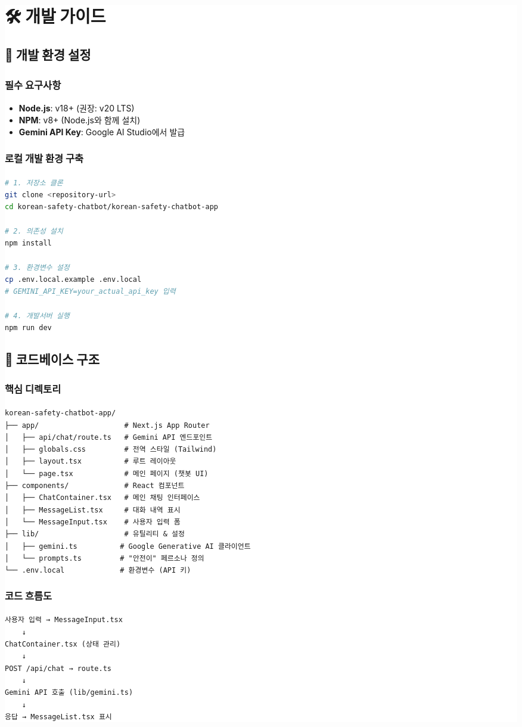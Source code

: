 # 🛠️ 개발 가이드

## 🎯 개발 환경 설정

### 필수 요구사항
- **Node.js**: v18+ (권장: v20 LTS)
- **NPM**: v8+ (Node.js와 함께 설치)
- **Gemini API Key**: Google AI Studio에서 발급

### 로컬 개발 환경 구축
```bash
# 1. 저장소 클론
git clone <repository-url>
cd korean-safety-chatbot/korean-safety-chatbot-app

# 2. 의존성 설치
npm install

# 3. 환경변수 설정
cp .env.local.example .env.local
# GEMINI_API_KEY=your_actual_api_key 입력

# 4. 개발서버 실행
npm run dev
```

## 📁 코드베이스 구조

### 핵심 디렉토리
```
korean-safety-chatbot-app/
├── app/                    # Next.js App Router
│   ├── api/chat/route.ts   # Gemini API 엔드포인트
│   ├── globals.css         # 전역 스타일 (Tailwind)
│   ├── layout.tsx          # 루트 레이아웃
│   └── page.tsx            # 메인 페이지 (챗봇 UI)
├── components/             # React 컴포넌트
│   ├── ChatContainer.tsx   # 메인 채팅 인터페이스
│   ├── MessageList.tsx     # 대화 내역 표시
│   └── MessageInput.tsx    # 사용자 입력 폼
├── lib/                    # 유틸리티 & 설정
│   ├── gemini.ts          # Google Generative AI 클라이언트
│   └── prompts.ts         # "안전이" 페르소나 정의
└── .env.local             # 환경변수 (API 키)
```

### 코드 흐름도
```
사용자 입력 → MessageInput.tsx 
    ↓
ChatContainer.tsx (상태 관리)
    ↓  
POST /api/chat → route.ts
    ↓
Gemini API 호출 (lib/gemini.ts)
    ↓
응답 → MessageList.tsx 표시
```
